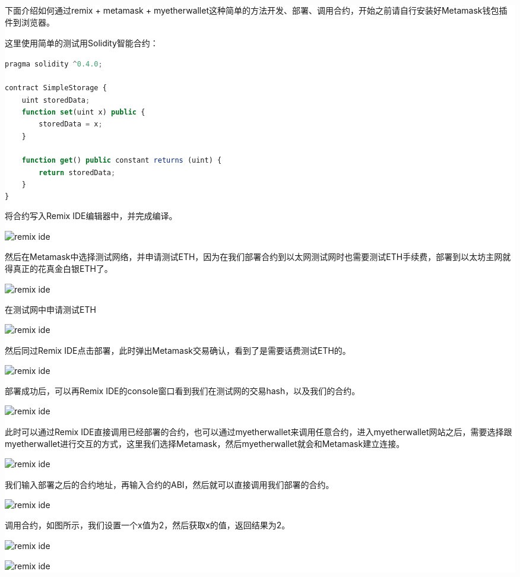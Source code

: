下面介绍如何通过remix + metamask + myetherwallet这种简单的方法开发、部署、调用合约，开始之前请自行安装好Metamask钱包插件到浏览器。

这里使用简单的测试用Solidity智能合约：

```javascript
pragma solidity ^0.4.0;

contract SimpleStorage {
    uint storedData;
    function set(uint x) public {
        storedData = x;
    }
    
    function get() public constant returns (uint) {
        return storedData;
    }
}
```

将合约写入Remix IDE编辑器中，并完成编译。

![remix ide](./6.png)

然后在Metamask中选择测试网络，并申请测试ETH，因为在我们部署合约到以太网测试网时也需要测试ETH手续费，部署到以太坊主网就得真正的花真金白银ETH了。

![remix ide](./7.png)

在测试网中申请测试ETH

![remix ide](./8.png)

然后同过Remix IDE点击部署，此时弹出Metamask交易确认，看到了是需要话费测试ETH的。

![remix ide](./10.png)

部署成功后，可以再Remix IDE的console窗口看到我们在测试网的交易hash，以及我们的合约。

![remix ide](./11.png)

此时可以通过Remix IDE直接调用已经部署的合约，也可以通过myetherwallet来调用任意合约，进入myetherwallet网站之后，需要选择跟myetherwallet进行交互的方式，这里我们选择Metamask，然后myetherwallet就会和Metamask建立连接。

![remix ide](./9.png)

我们输入部署之后的合约地址，再输入合约的ABI，然后就可以直接调用我们部署的合约。

![remix ide](./12.png)

调用合约，如图所示，我们设置一个x值为2，然后获取x的值，返回结果为2。

![remix ide](./13.png)

![remix ide](./14.png)


